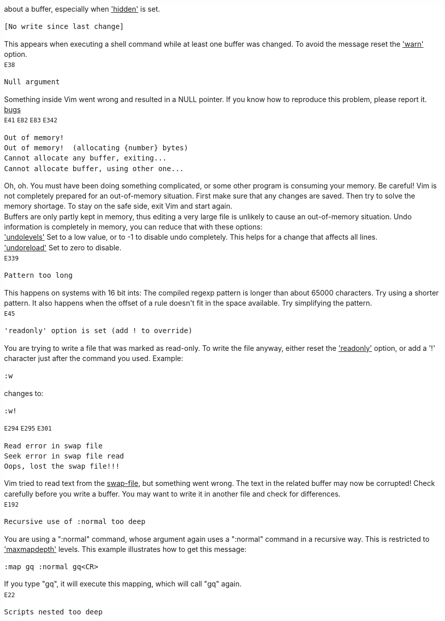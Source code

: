about a buffer, especially when <a href="/neovim-docs-web/en/options#'hidden'">'hidden'</a> is set.</div>
<div class="old-help-para"><pre>[No write since last change]</pre>
This appears when executing a shell command while at least one buffer was
changed.  To avoid the message reset the <a href="/neovim-docs-web/en/options#'warn'">'warn'</a> option.</div>
<div class="old-help-para">							<a name="E38"></a><code class="help-tag-right">E38</code><pre>Null argument</pre>
Something inside Vim went wrong and resulted in a NULL pointer.  If you know
how to reproduce this problem, please report it. <a href="/neovim-docs-web/en/intro#bugs">bugs</a></div>
<div class="old-help-para">						<a name="E41"></a><code class="help-tag-right">E41</code> <a name="E82"></a><code class="help-tag">E82</code> <a name="E83"></a><code class="help-tag">E83</code> <a name="E342"></a><code class="help-tag">E342</code><pre>Out of memory!
Out of memory!  (allocating {number} bytes)
Cannot allocate any buffer, exiting...
Cannot allocate buffer, using other one...</pre>
Oh, oh.  You must have been doing something complicated, or some other program
is consuming your memory.  Be careful!  Vim is not completely prepared for an
out-of-memory situation.  First make sure that any changes are saved.  Then
try to solve the memory shortage.  To stay on the safe side, exit Vim and
start again.</div>
<div class="old-help-para">Buffers are only partly kept in memory, thus editing a very large file is
unlikely to cause an out-of-memory situation.  Undo information is completely
in memory, you can reduce that with these options:
<div class="help-li" style=""> <a href="/neovim-docs-web/en/options#'undolevels'">'undolevels'</a>  Set to a low value, or to -1 to disable undo completely.  This
  helps for a change that affects all lines.
</div><div class="help-li" style=""> <a href="/neovim-docs-web/en/options#'undoreload'">'undoreload'</a> Set to zero to disable.
</div></div>
<div class="old-help-para">							<a name="E339"></a><code class="help-tag-right">E339</code><pre>Pattern too long</pre>
This happens on systems with 16 bit ints: The compiled regexp pattern is
longer than about 65000 characters.  Try using a shorter pattern.
It also happens when the offset of a rule doesn't fit in the space available.
Try simplifying the pattern.</div>
<div class="old-help-para">							<a name="E45"></a><code class="help-tag-right">E45</code><pre>'readonly' option is set (add ! to override)</pre>
You are trying to write a file that was marked as read-only.  To write the
file anyway, either reset the <a href="/neovim-docs-web/en/options#'readonly'">'readonly'</a> option, or add a '!' character just
after the command you used.  Example:<pre>:w</pre>
changes to:<pre>:w!</pre></div>
<div class="old-help-para">							<a name="E294"></a><code class="help-tag-right">E294</code> <a name="E295"></a><code class="help-tag">E295</code> <a name="E301"></a><code class="help-tag">E301</code><pre>Read error in swap file
Seek error in swap file read
Oops, lost the swap file!!!</pre>
Vim tried to read text from the <a href="/neovim-docs-web/en/recover#swap-file">swap-file</a>, but something went wrong.  The
text in the related buffer may now be corrupted!  Check carefully before you
write a buffer.  You may want to write it in another file and check for
differences.</div>
<div class="old-help-para">							<a name="E192"></a><code class="help-tag-right">E192</code><pre>Recursive use of :normal too deep</pre>
You are using a ":normal" command, whose argument again uses a ":normal"
command in a recursive way.  This is restricted to <a href="/neovim-docs-web/en/options#'maxmapdepth'">'maxmapdepth'</a> levels.  This
example illustrates how to get this message:<pre>:map gq :normal gq&lt;CR&gt;</pre>
If you type "gq", it will execute this mapping, which will call "gq" again.</div>
<div class="old-help-para">							<a name="E22"></a><code class="help-tag-right">E22</code><pre>Scripts nested too deep</pre>